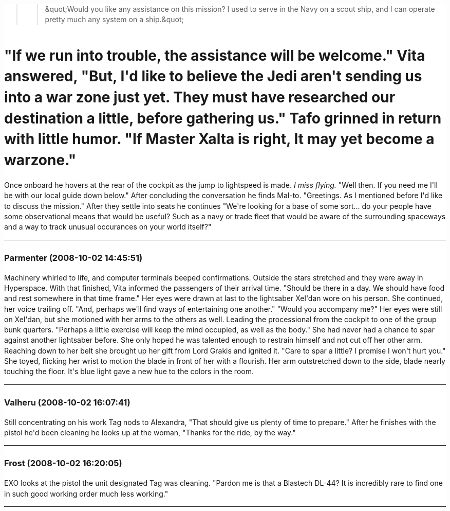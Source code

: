 > > &amp;quot;Would you like any assistance on this mission? I used to serve in the Navy on a scout ship, and I can operate pretty much any system on a ship.&amp;quot;

"If we run into trouble, the assistance will be welcome." Vita answered, "But, I'd like to believe the Jedi aren't sending us into a war zone just yet. They must have researched our destination a little, before gathering us."
Tafo grinned in return with little humor. "If Master Xalta is right, It may yet become a warzone."
==========================================================================
Once onboard he hovers at the rear of the cockpit as the jump to lightspeed is made. *I miss flying.*
"Well then. If you need me I'll be with our local guide down below."
After concluding the conversation he finds Mal-to.
"Greetings. As I mentioned before I'd like to discuss the mission." After they settle into seats he continues
"We're looking for a base of some sort... do your people have some observational means that would be useful? Such as a navy or trade fleet that would be aware of the surrounding spaceways and a way to track unusual occurances on your world itself?"

---

### **Parmenter** (2008-10-02 14:45:51)

Machinery whirled to life, and computer terminals beeped confirmations. Outside the stars stretched and they were away in Hyperspace. With that finished, Vita informed the passengers of their arrival time. "Should be there in a day. We should have food and rest somewhere in that time frame." Her eyes were drawn at last to the lightsaber Xel'dan wore on his person. She continued, her voice trailing off. "And, perhaps we'll find ways of entertaining one another."
"Would you accompany me?" Her eyes were still on Xel'dan, but she motioned with her arms to the others as well. Leading the processional from the cockpit to one of the group bunk quarters. "Perhaps a little exercise will keep the mind occupied, as well as the body." She had never had a chance to spar against another lightsaber before. She only hoped he was talented enough to restrain himself and not cut off her other arm. Reaching down to her belt she brought up her gift from Lord Grakis and ignited it. "Care to spar a little? I promise I won't hurt you." She toyed, flicking her wrist to motion the blade in front of her with a flourish. Her arm outstretched down to the side, blade nearly touching the floor. It's blue light gave a new hue to the colors in the room.

---

### **Valheru** (2008-10-02 16:07:41)

Still concentrating on his work Tag nods to Alexandra, "That should give us plenty of time to prepare." After he finishes with the pistol he'd been cleaning he looks up at the woman, "Thanks for the ride, by the way."

---

### **Frost** (2008-10-02 16:20:05)

EXO looks at the pistol the unit designated Tag was cleaning.
"Pardon me is that a Blastech DL-44? It is incredibly rare to find one in such good working order much less working."

---

